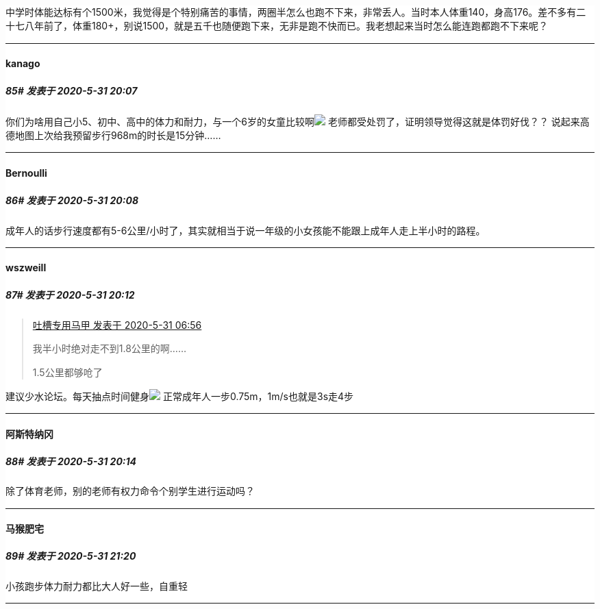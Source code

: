 
中学时体能达标有个1500米，我觉得是个特别痛苦的事情，两圈半怎么也跑不下来，非常丢人。当时本人体重140，身高176。差不多有二十七八年前了，体重180+，别说1500，就是五千也随便跑下来，无非是跑不快而已。我老想起来当时怎么能连跑都跑不下来呢？


-----

####  kanago  
##### 85#       发表于 2020-5-31 20:07


你们为啥用自己小5、初中、高中的体力和耐力，与一个6岁的女童比较啊<img src="https://static.saraba1st.com/image/smiley/face2017/068.png" referrerpolicy="no-referrer">
老师都受处罚了，证明领导觉得这就是体罚好伐？？
说起来高德地图上次给我预留步行968m的时长是15分钟……


-----

####  Bernoulli  
##### 86#       发表于 2020-5-31 20:08


成年人的话步行速度都有5-6公里/小时了，其实就相当于说一年级的小女孩能不能跟上成年人走上半小时的路程。


-----

####  wszweill  
##### 87#       发表于 2020-5-31 20:12


<blockquote><a href="httphttps://bbs.saraba1st.com/2b/forum.php?mod=redirect&amp;goto=findpost&amp;pid=47628546&amp;ptid=1938782" target="_blank">吐槽专用马甲 发表于 2020-5-31 06:56</a>

我半小时绝对走不到1.8公里的啊……

1.5公里都够呛了</blockquote>
建议少水论坛。每天抽点时间健身<img src="https://static.saraba1st.com/image/smiley/face2017/095.png" referrerpolicy="no-referrer"> 正常成年人一步0.75m，1m/s也就是3s走4步


-----

####  阿斯特纳冈  
##### 88#       发表于 2020-5-31 20:14


除了体育老师，别的老师有权力命令个别学生进行运动吗？


-----

####  马猴肥宅  
##### 89#       发表于 2020-5-31 21:20


小孩跑步体力耐力都比大人好一些，自重轻


-----
